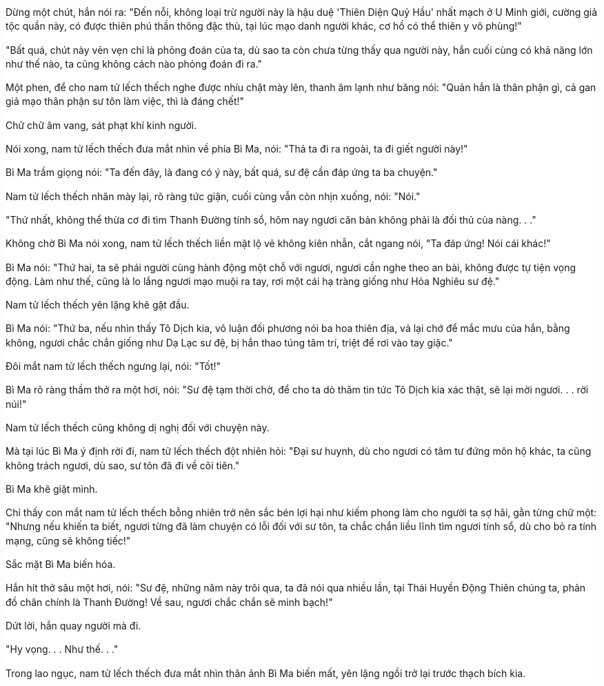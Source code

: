Dừng một chút, hắn nói ra: "Đến nỗi, không loại trừ người này là hậu duệ 'Thiên Diện Quỷ Hầu' nhất mạch ở U Minh giới, cường giả tộc quần này, có được thiên phú thần thông đặc thù, tại lúc mạo danh người khác, cơ hồ có thể thiên y vô phùng!"

"Bất quá, chút này vẻn vẹn chỉ là phỏng đoán của ta, dù sao ta còn chưa từng thấy qua người này, hắn cuối cùng có khả năng lớn như thế nào, ta cũng không cách nào phỏng đoán đi ra."

Một phen, để cho nam tử lếch thếch nghe được nhíu chặt mày lên, thanh âm lạnh như băng nói: "Quản hắn là thân phận gì, cả gan giả mạo thân phận sư tôn làm việc, thì là đáng chết!"

Chữ chữ âm vang, sát phạt khí kinh người.

Nói xong, nam tử lếch thếch đưa mắt nhìn về phía Bì Ma, nói: "Thả ta đi ra ngoài, ta đi giết người này!"

Bì Ma trầm giọng nói: "Ta đến đây, là đang có ý này, bất quá, sư đệ cần đáp ứng ta ba chuyện."

Nam tử lếch thếch nhăn mày lại, rõ ràng tức giận, cuối cùng vẫn còn nhịn xuống, nói: "Nói."

"Thứ nhất, không thể thừa cơ đi tìm Thanh Đường tính sổ, hôm nay ngươi căn bản không phải là đối thủ của nàng. . ."

Không chờ Bì Ma nói xong, nam tử lếch thếch liền mặt lộ vẻ không kiên nhẫn, cắt ngang nói, "Ta đáp ứng! Nói cái khác!"

Bì Ma nói: "Thứ hai, ta sẽ phái người cùng hành động một chỗ với ngươi, ngươi cần nghe theo an bài, không được tự tiện vọng động. Làm như thế, cũng là lo lắng ngươi mạo muội ra tay, rơi một cái hạ tràng giống như Hỏa Nghiêu sư đệ."

Nam tử lếch thếch yên lặng khẽ gật đầu.

Bì Ma nói: "Thứ ba, nếu nhìn thấy Tô Dịch kia, vô luận đối phương nói ba hoa thiên địa, vả lại chớ để mắc mưu của hắn, bằng không, ngươi chắc chắn giống như Dạ Lạc sư đệ, bị hắn thao túng tâm trí, triệt để rơi vào tay giặc."

Đôi mắt nam tử lếch thếch ngưng lại, nói: "Tốt!"

Bì Ma rõ ràng thầm thở ra một hơi, nói: "Sư đệ tạm thời chờ, để cho ta dò thăm tin tức Tô Dịch kia xác thật, sẽ lại mời ngươi. . . rời núi!"

Nam tử lếch thếch cũng không dị nghị đối với chuyện này.

Mà tại lúc Bì Ma ý định rời đi, nam tử lếch thếch đột nhiên hỏi: "Đại sư huynh, dù cho ngươi có tâm tư đứng môn hộ khác, ta cũng không trách ngươi, dù sao, sư tôn đã đi về cõi tiên."

Bì Ma khẽ giật mình.

Chỉ thấy con mắt nam tử lếch thếch bỗng nhiên trở nên sắc bén lợi hại như kiếm phong làm cho người ta sợ hãi, gằn từng chữ một: "Nhưng nếu khiến ta biết, ngươi từng đã làm chuyện có lỗi đối với sư tôn, ta chắc chắn liều lĩnh tìm ngươi tính sổ, dù cho bỏ ra tính mạng, cũng sẽ không tiếc!"

Sắc mặt Bì Ma biến hóa.

Hắn hít thở sâu một hơi, nói: "Sư đệ, những năm này trôi qua, ta đã nói qua nhiều lần, tại Thái Huyền Động Thiên chúng ta, phản đồ chân chính là Thanh Đường! Về sau, ngươi chắc chắn sẽ minh bạch!"

Dứt lời, hắn quay người mà đi.

"Hy vọng. . . Như thế. . ."

Trong lao ngục, nam tử lếch thếch đưa mắt nhìn thân ảnh Bì Ma biến mất, yên lặng ngồi trở lại trước thạch bích kia.
